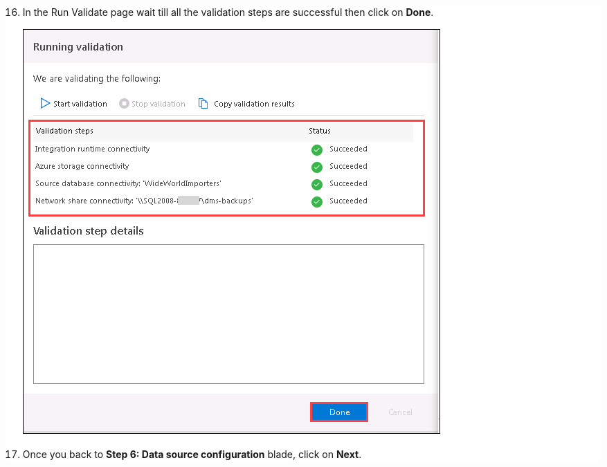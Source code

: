 16. In the Run Validate page wait till all the validation steps are successful then click on **Done**.

      ![]( images/Ex2-Task5-S14.png)

17. Once you back to **Step 6: Data source configuration** blade, click on **Next**.

